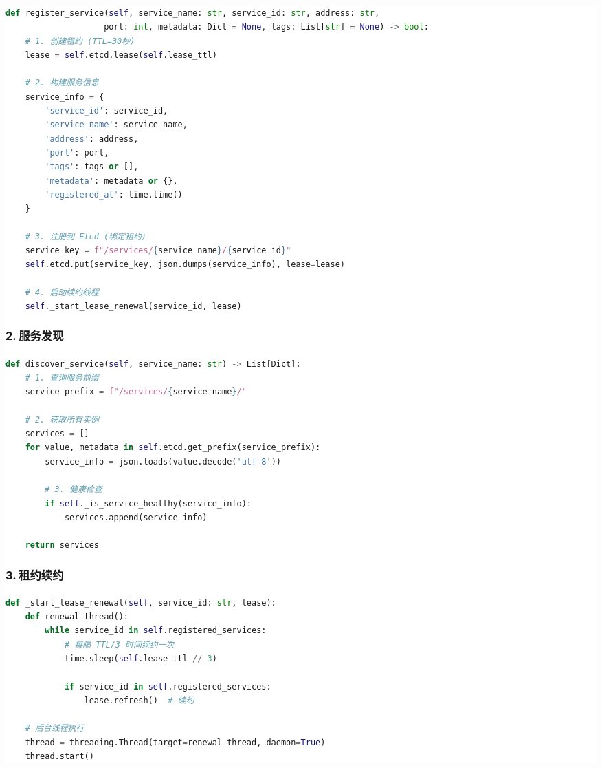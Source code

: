 ```python
def register_service(self, service_name: str, service_id: str, address: str, 
                    port: int, metadata: Dict = None, tags: List[str] = None) -> bool:
    # 1. 创建租约 (TTL=30秒)
    lease = self.etcd.lease(self.lease_ttl)
    
    # 2. 构建服务信息
    service_info = {
        'service_id': service_id,
        'service_name': service_name,
        'address': address,
        'port': port,
        'tags': tags or [],
        'metadata': metadata or {},
        'registered_at': time.time()
    }
    
    # 3. 注册到 Etcd (绑定租约)
    service_key = f"/services/{service_name}/{service_id}"
    self.etcd.put(service_key, json.dumps(service_info), lease=lease)
    
    # 4. 启动续约线程
    self._start_lease_renewal(service_id, lease)
```

### 2. 服务发现

```python
def discover_service(self, service_name: str) -> List[Dict]:
    # 1. 查询服务前缀
    service_prefix = f"/services/{service_name}/"
    
    # 2. 获取所有实例
    services = []
    for value, metadata in self.etcd.get_prefix(service_prefix):
        service_info = json.loads(value.decode('utf-8'))
        
        # 3. 健康检查
        if self._is_service_healthy(service_info):
            services.append(service_info)
    
    return services
```

### 3. 租约续约

```python
def _start_lease_renewal(self, service_id: str, lease):
    def renewal_thread():
        while service_id in self.registered_services:
            # 每隔 TTL/3 时间续约一次
            time.sleep(self.lease_ttl // 3)
            
            if service_id in self.registered_services:
                lease.refresh()  # 续约
    
    # 后台线程执行
    thread = threading.Thread(target=renewal_thread, daemon=True)
    thread.start()
```
